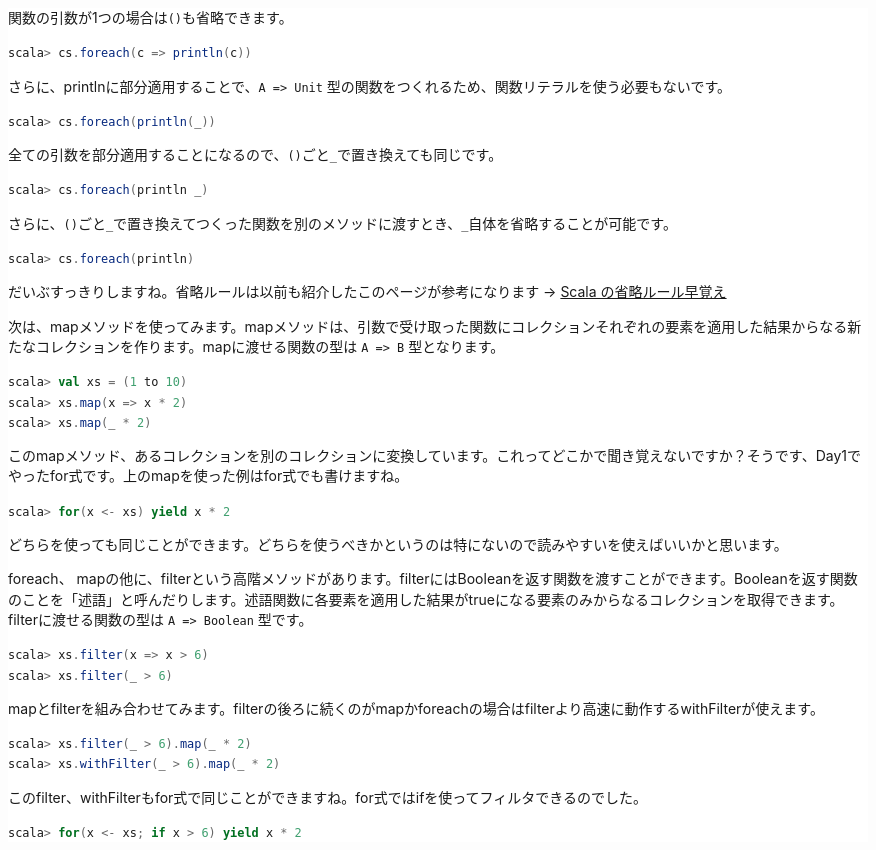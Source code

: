 関数の引数が1つの場合は`()`も省略できます。

```scala
scala> cs.foreach(c => println(c))
```

さらに、printlnに部分適用することで、`A => Unit` 型の関数をつくれるため、関数リテラルを使う必要もないです。

```scala
scala> cs.foreach(println(_))
```

全ての引数を部分適用することになるので、`()`ごと`_`で置き換えても同じです。

```scala
scala> cs.foreach(println _)
```

さらに、`()`ごと`_`で置き換えてつくった関数を別のメソッドに渡すとき、`_`自体を省略することが可能です。

```scala
scala> cs.foreach(println)
```

だいぶすっきりしますね。省略ルールは以前も紹介したこのページが参考になります -> [Scala の省略ルール早覚え](https://gist.github.com/gakuzzzz/10104162)

次は、mapメソッドを使ってみます。mapメソッドは、引数で受け取った関数にコレクションそれぞれの要素を適用した結果からなる新たなコレクションを作ります。mapに渡せる関数の型は `A => B` 型となります。

```scala
scala> val xs = (1 to 10)
scala> xs.map(x => x * 2)
scala> xs.map(_ * 2)
```

このmapメソッド、あるコレクションを別のコレクションに変換しています。これってどこかで聞き覚えないですか？そうです、Day1でやったfor式です。上のmapを使った例はfor式でも書けますね。

```scala
scala> for(x <- xs) yield x * 2
```

どちらを使っても同じことができます。どちらを使うべきかというのは特にないので読みやすいを使えばいいかと思います。

foreach、 mapの他に、filterという高階メソッドがあります。filterにはBooleanを返す関数を渡すことができます。Booleanを返す関数のことを「述語」と呼んだりします。述語関数に各要素を適用した結果がtrueになる要素のみからなるコレクションを取得できます。filterに渡せる関数の型は `A => Boolean` 型です。

```scala
scala> xs.filter(x => x > 6)
scala> xs.filter(_ > 6)
```

mapとfilterを組み合わせてみます。filterの後ろに続くのがmapかforeachの場合はfilterより高速に動作するwithFilterが使えます。

```scala
scala> xs.filter(_ > 6).map(_ * 2)
scala> xs.withFilter(_ > 6).map(_ * 2)
```

このfilter、withFilterもfor式で同じことができますね。for式ではifを使ってフィルタできるのでした。

```scala
scala> for(x <- xs; if x > 6) yield x * 2
```
